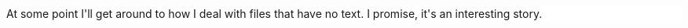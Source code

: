 At some point I'll get around to how I deal with files that have no text. I promise, it's an interesting story.


[^1]: This is discussed in the `bash` `man` [page](https://linux.die.net/man/1/bash) under the section _"Pipelines"_.
[^2]: Debugging Hazel rules is not easy. Occasionally you can find interesting information in the logs, but often there's almost nothing to go on. "Caveman debugging" is often the only way to get anything useful.
